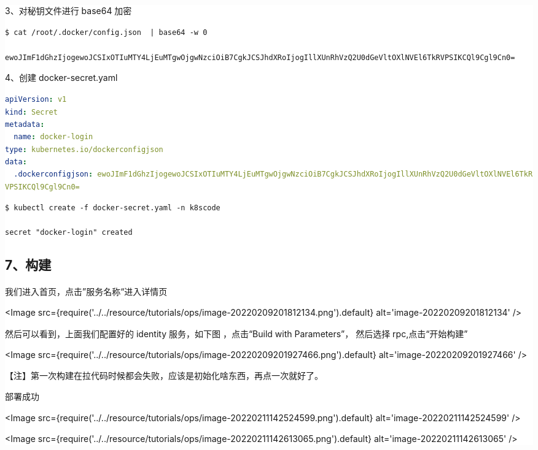 3、对秘钥文件进行 base64 加密

```shell
$ cat /root/.docker/config.json  | base64 -w 0

ewoJImF1dGhzIjogewoJCSIxOTIuMTY4LjEuMTgwOjgwNzciOiB7CgkJCSJhdXRoIjogIllXUnRhVzQ2U0dGeVltOXlNVEl6TkRVPSIKCQl9Cgl9Cn0=
```

4、创建 docker-secret.yaml

```yml
apiVersion: v1
kind: Secret
metadata:
  name: docker-login
type: kubernetes.io/dockerconfigjson
data:
  .dockerconfigjson: ewoJImF1dGhzIjogewoJCSIxOTIuMTY4LjEuMTgwOjgwNzciOiB7CgkJCSJhdXRoIjogIllXUnRhVzQ2U0dGeVltOXlNVEl6TkRVPSIKCQl9Cgl9Cn0=
```

```shell
$ kubectl create -f docker-secret.yaml -n k8scode

secret "docker-login" created
```

## 7、构建

我们进入首页，点击”服务名称“进入详情页

<Image
src={require('../../resource/tutorials/ops/image-20220209201812134.png').default}
alt='image-20220209201812134'
/>

然后可以看到，上面我们配置好的 identity 服务，如下图 ，点击“Build with Parameters”， 然后选择 rpc,点击“开始构建”

<Image
src={require('../../resource/tutorials/ops/image-20220209201927466.png').default}
alt='image-20220209201927466'
/>

【注】第一次构建在拉代码时候都会失败，应该是初始化啥东西，再点一次就好了。

部署成功

<Image
src={require('../../resource/tutorials/ops/image-20220211142524599.png').default}
alt='image-20220211142524599'
/>

<Image
src={require('../../resource/tutorials/ops/image-20220211142613065.png').default}
alt='image-20220211142613065'
/>
